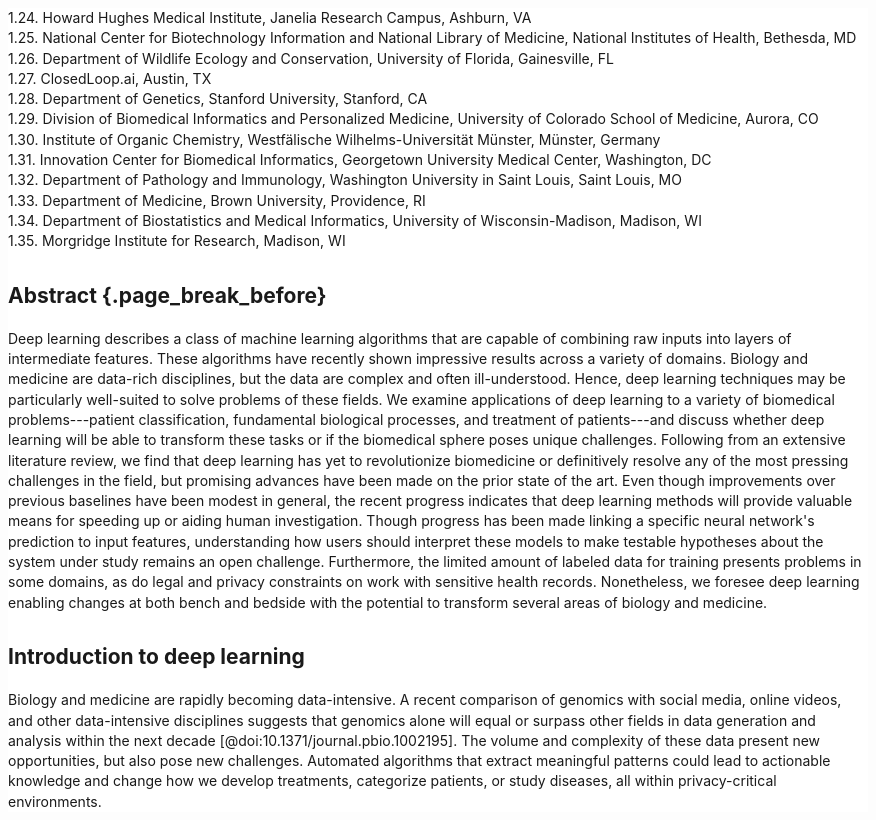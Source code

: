1.24. Howard Hughes Medical Institute, Janelia Research Campus, Ashburn, VA  
1.25. National Center for Biotechnology Information and National Library of Medicine, National Institutes of Health, Bethesda, MD  
1.26. Department of Wildlife Ecology and Conservation, University of Florida, Gainesville, FL  
1.27. ClosedLoop.ai, Austin, TX  
1.28. Department of Genetics, Stanford University, Stanford, CA  
1.29. Division of Biomedical Informatics and Personalized Medicine, University of Colorado School of Medicine, Aurora, CO  
1.30. Institute of Organic Chemistry, Westfälische Wilhelms-Universität Münster, Münster, Germany  
1.31. Innovation Center for Biomedical Informatics, Georgetown University Medical Center, Washington, DC  
1.32. Department of Pathology and Immunology, Washington University in Saint Louis, Saint Louis, MO  
1.33. Department of Medicine, Brown University, Providence, RI  
1.34. Department of Biostatistics and Medical Informatics, University of Wisconsin-Madison, Madison, WI  
1.35. Morgridge Institute for Research, Madison, WI  

</small>


## Abstract {.page_break_before}

Deep learning describes a class of machine learning algorithms that are capable of combining raw inputs into layers of intermediate features. These algorithms have recently shown impressive results across a variety of domains.
Biology and medicine are data-rich disciplines, but the data are complex and often ill-understood. Hence, deep learning techniques may be particularly well-suited to solve problems of these fields.
We examine applications of deep learning to a variety of biomedical problems---patient classification, fundamental biological processes, and treatment of patients---and discuss whether deep learning will be able to transform these tasks or if the biomedical sphere poses unique challenges.
Following from an extensive literature review, we find that deep learning has yet to revolutionize biomedicine or definitively resolve any of the most pressing challenges in the field, but promising advances have been made on the prior state of the art.
Even though improvements over previous baselines have been modest in general, the recent progress indicates that deep learning methods will provide valuable means for speeding up or aiding human investigation.
Though progress has been made linking a specific neural network's prediction to input features, understanding how users should interpret these models to make testable hypotheses about the system under study remains an open challenge.
Furthermore, the limited amount of labeled data for training presents problems in some domains, as do legal and privacy constraints on work with sensitive health records.
Nonetheless, we foresee deep learning enabling changes at both bench and bedside with the potential to transform several areas of biology and medicine.


## Introduction to deep learning

Biology and medicine are rapidly becoming data-intensive.
A recent comparison of genomics with social media, online videos, and other data-intensive disciplines suggests that genomics alone will equal or surpass other fields in data generation and analysis within the next decade [@doi:10.1371/journal.pbio.1002195].
The volume and complexity of these data present new opportunities, but also pose new challenges.
Automated algorithms that extract meaningful patterns could lead to actionable knowledge and change how we develop treatments, categorize patients, or study diseases, all within privacy-critical environments.
